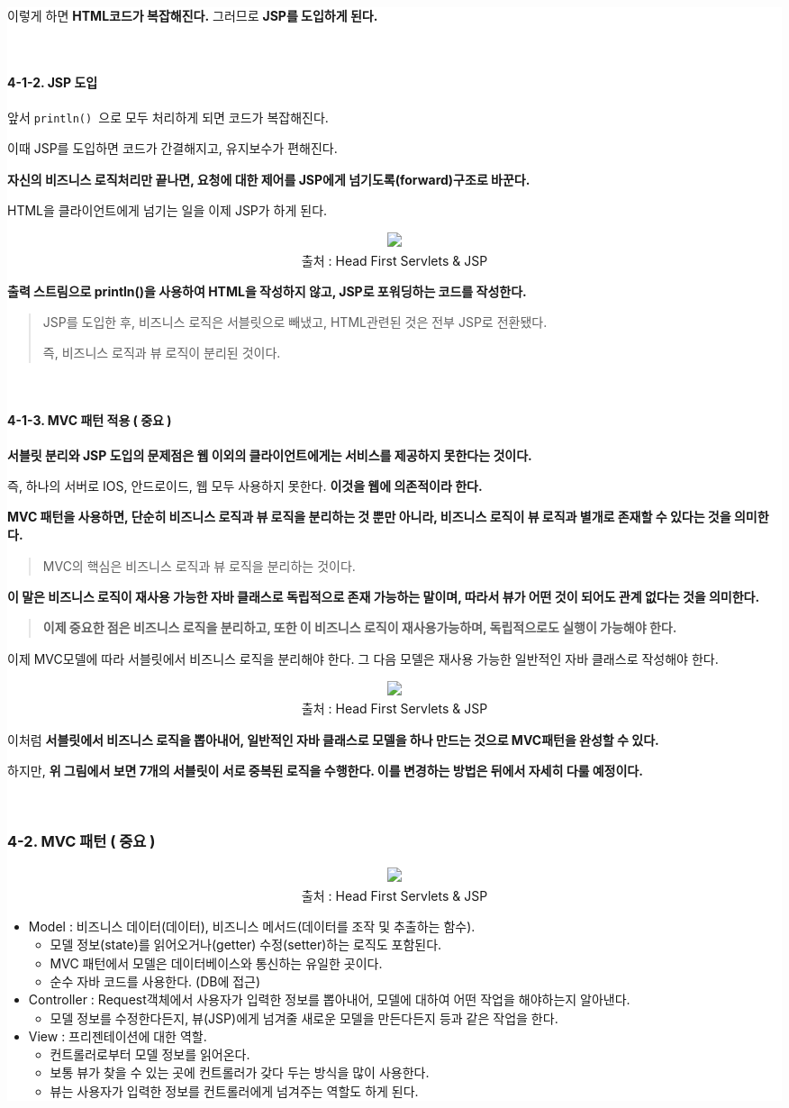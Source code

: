 이렇게 하면 **HTML코드가 복잡해진다.** 그러므로 **JSP를 도입하게 된다.**

<br>

#### 4-1-2. JSP 도입

앞서 `println() `으로 모두 처리하게 되면 코드가 복잡해진다. 

이때 JSP를 도입하면 코드가 간결해지고, 유지보수가 편해진다.

**자신의 비즈니스 로직처리만 끝나면, 요청에 대한 제어를 JSP에게 넘기도록(forward)구조로 바꾼다.**

HTML을 클라이언트에게 넘기는 일을 이제 JSP가 하게 된다.

<p align="center"><img src="./image/image-20200612170756180.png" width = "550" /><br>출처 : Head First Servlets & JSP</p>

**출력 스트림으로 println()을 사용하여 HTML을 작성하지 않고, JSP로 포워딩하는 코드를 작성한다.**

> JSP를 도입한 후, 비즈니스 로직은 서블릿으로 빼냈고, HTML관련된 것은 전부 JSP로 전환됐다.
>
> 즉, 비즈니스 로직과 뷰 로직이 분리된 것이다.

<br>

#### 4-1-3. MVC 패턴 적용 ( 중요 )

**서블릿 분리와 JSP 도입의 문제점은 웹 이외의 클라이언트에게는 서비스를 제공하지 못한다는 것이다.**

즉, 하나의 서버로 IOS, 안드로이드, 웹 모두 사용하지 못한다. **이것을 웹에 의존적이라 한다.**

**MVC 패턴을 사용하면, 단순히 비즈니스 로직과 뷰 로직을 분리하는 것 뿐만 아니라, 비즈니스 로직이 뷰 로직과 별개로 존재할 수 있다는 것을 의미한다.**

> MVC의 핵심은 비즈니스 로직과 뷰 로직을 분리하는 것이다.

**이 말은 비즈니스 로직이 재사용 가능한 자바 클래스로 독립적으로 존재 가능하는 말이며, 따라서 뷰가 어떤 것이 되어도 관계 없다는 것을 의미한다.**

> **이제 중요한 점은 비즈니스 로직을 분리하고, 또한 이 비즈니스 로직이 재사용가능하며, 독립적으로도 실행이 가능해야 한다.**

이제 MVC모델에 따라 서블릿에서 비즈니스 로직을 분리해야 한다. 그 다음 모델은 재사용 가능한 일반적인 자바 클래스로 작성해야 한다.

<p align="center"><img src="./image/image-20200612173001917.png" width = "500" /><br>출처 : Head First Servlets & JSP</p>

이처럼 **서블릿에서 비즈니스 로직을 뽑아내어, 일반적인 자바 클래스로 모델을 하나 만드는 것으로 MVC패턴을 완성할 수 있다.**

하지만, **위 그림에서 보면 7개의 서블릿이 서로 중복된 로직을 수행한다. 이를 변경하는 방법은 뒤에서 자세히 다룰 예정이다.**

<br>

### 4-2. MVC 패턴 ( 중요 )

<p align="center"><img src="./image/image-20200612172613849.png" width = "500" /><br>출처 : Head First Servlets & JSP</p>

* Model : 비즈니스 데이터(데이터), 비즈니스 메서드(데이터를 조작 및 추출하는 함수).
  * 모델 정보(state)를 읽어오거나(getter) 수정(setter)하는 로직도 포함된다.
  * MVC 패턴에서 모델은 데이터베이스와 통신하는 유일한 곳이다.
  * 순수 자바 코드를 사용한다. (DB에 접근)
* Controller : Request객체에서 사용자가 입력한 정보를 뽑아내어, 모델에 대하여 어떤 작업을 해야하는지 알아낸다.
  * 모델 정보를 수정한다든지, 뷰(JSP)에게 넘겨줄 새로운 모델을 만든다든지 등과 같은 작업을 한다.
* View : 프리젠테이션에 대한 역할.
  * 컨트롤러로부터 모델 정보를 읽어온다.
  * 보통 뷰가 찾을 수 있는 곳에 컨트롤러가 갖다 두는 방식을 많이 사용한다.
  * 뷰는 사용자가 입력한 정보를 컨트롤러에게 넘겨주는 역할도 하게 된다.
